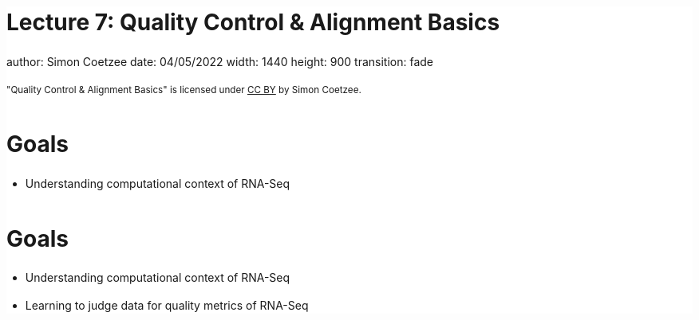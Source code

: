 <style>
.small-code pre code {
  font-size: 1 em;
}
.reveal small {
  position: absolute;
  bottom: 0;
  font-size: 50%;
}
.reveal .slides{
    width: 90% !important;  
    height: 90% !important;
}
.reveal p{
  line-height: 1.5 !important;
}
.reveal code{
  background-color: #F8F8F8;
  color: #1E90FF;
}
.reveal code.bad {
  color: #B73239;
  background-color: #F4F4F4;
}
.reveal pre code {
  white-space: pre;
  overflow: auto;
  color: #00008B;
}
</style>

Lecture 7: Quality Control & Alignment Basics
========================================================
author: Simon Coetzee
date: 04/05/2022
width: 1440
height: 900
transition: fade


<small>"Quality Control & Alignment Basics" is licensed under [CC BY](https://creativecommons.org/licenses/by/4.0/) by Simon Coetzee.</small>



Goals
========================================================

- Understanding computational context of RNA-Seq

Goals
========================================================

- Understanding computational context of RNA-Seq

- Learning to judge data for quality metrics of RNA-Seq
